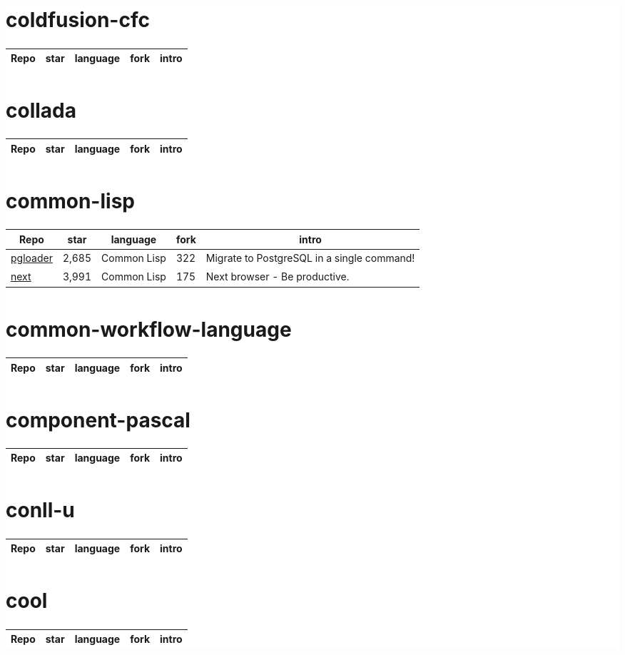 

# coldfusion-cfc

Repo|star|language|fork|intro
-|-|-|-|-



# collada

Repo|star|language|fork|intro
-|-|-|-|-



# common-lisp

Repo|star|language|fork|intro
-|-|-|-|-
[pgloader](https://github.com/dimitri/pgloader)|2,685|Common Lisp|322|Migrate to PostgreSQL in a single command!
[next](https://github.com/atlas-engineer/next)|3,991|Common Lisp|175|Next browser - Be productive.


# common-workflow-language

Repo|star|language|fork|intro
-|-|-|-|-



# component-pascal

Repo|star|language|fork|intro
-|-|-|-|-



# conll-u

Repo|star|language|fork|intro
-|-|-|-|-



# cool

Repo|star|language|fork|intro
-|-|-|-|-

